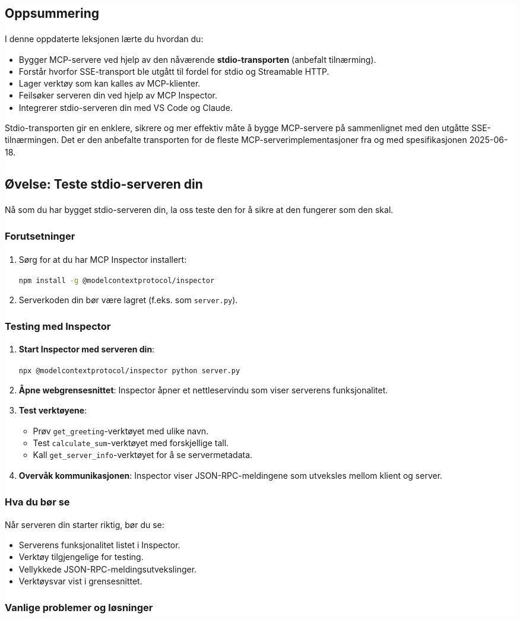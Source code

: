 ## Oppsummering

I denne oppdaterte leksjonen lærte du hvordan du:

- Bygger MCP-servere ved hjelp av den nåværende **stdio-transporten** (anbefalt tilnærming).
- Forstår hvorfor SSE-transport ble utgått til fordel for stdio og Streamable HTTP.
- Lager verktøy som kan kalles av MCP-klienter.
- Feilsøker serveren din ved hjelp av MCP Inspector.
- Integrerer stdio-serveren din med VS Code og Claude.

Stdio-transporten gir en enklere, sikrere og mer effektiv måte å bygge MCP-servere på sammenlignet med den utgåtte SSE-tilnærmingen. Det er den anbefalte transporten for de fleste MCP-serverimplementasjoner fra og med spesifikasjonen 2025-06-18.

## Øvelse: Teste stdio-serveren din

Nå som du har bygget stdio-serveren din, la oss teste den for å sikre at den fungerer som den skal.

### Forutsetninger

1. Sørg for at du har MCP Inspector installert:
   ```bash
   npm install -g @modelcontextprotocol/inspector
   ```

2. Serverkoden din bør være lagret (f.eks. som `server.py`).

### Testing med Inspector

1. **Start Inspector med serveren din**:
   ```bash
   npx @modelcontextprotocol/inspector python server.py
   ```

2. **Åpne webgrensesnittet**: Inspector åpner et nettleservindu som viser serverens funksjonalitet.

3. **Test verktøyene**: 
   - Prøv `get_greeting`-verktøyet med ulike navn.
   - Test `calculate_sum`-verktøyet med forskjellige tall.
   - Kall `get_server_info`-verktøyet for å se servermetadata.

4. **Overvåk kommunikasjonen**: Inspector viser JSON-RPC-meldingene som utveksles mellom klient og server.

### Hva du bør se

Når serveren din starter riktig, bør du se:
- Serverens funksjonalitet listet i Inspector.
- Verktøy tilgjengelige for testing.
- Vellykkede JSON-RPC-meldingsutvekslinger.
- Verktøysvar vist i grensesnittet.

### Vanlige problemer og løsninger
